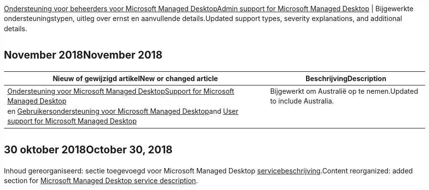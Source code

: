 [<span data-ttu-id="2b534-552">Ondersteuning voor beheerders voor Microsoft Managed Desktop</span><span class="sxs-lookup"><span data-stu-id="2b534-552">Admin support for Microsoft Managed Desktop</span></span>](working-with-managed-desktop/admin-support.md) | <span data-ttu-id="2b534-553">Bijgewerkte ondersteuningstypen, uitleg over ernst en aanvullende details.</span><span class="sxs-lookup"><span data-stu-id="2b534-553">Updated support types, severity explanations, and additional details.</span></span>

## <a name="november-2018"></a><span data-ttu-id="2b534-554">November 2018</span><span class="sxs-lookup"><span data-stu-id="2b534-554">November 2018</span></span>

<span data-ttu-id="2b534-555">Nieuw of gewijzigd artikel</span><span class="sxs-lookup"><span data-stu-id="2b534-555">New or changed article</span></span> | <span data-ttu-id="2b534-556">Beschrijving</span><span class="sxs-lookup"><span data-stu-id="2b534-556">Description</span></span>
--- | ---
[<span data-ttu-id="2b534-557">Ondersteuning voor Microsoft Managed Desktop</span><span class="sxs-lookup"><span data-stu-id="2b534-557">Support for Microsoft Managed Desktop</span></span>](service-description/support.md)<br /><span data-ttu-id="2b534-558">en [Gebruikersondersteuning voor Microsoft Managed Desktop](working-with-managed-desktop/end-user-support.md)</span><span class="sxs-lookup"><span data-stu-id="2b534-558">and [User support for Microsoft Managed Desktop](working-with-managed-desktop/end-user-support.md)</span></span> | <span data-ttu-id="2b534-559">Bijgewerkt om Australië op te nemen.</span><span class="sxs-lookup"><span data-stu-id="2b534-559">Updated to include Australia.</span></span>

## <a name="october-30-2018"></a><span data-ttu-id="2b534-560">30 oktober 2018</span><span class="sxs-lookup"><span data-stu-id="2b534-560">October 30, 2018</span></span>
<span data-ttu-id="2b534-561">Inhoud gereorganiseerd: sectie toegevoegd voor Microsoft Managed Desktop [servicebeschrijving](service-description/index.md).</span><span class="sxs-lookup"><span data-stu-id="2b534-561">Content reorganized: added section for [Microsoft Managed Desktop service description](service-description/index.md).</span></span>